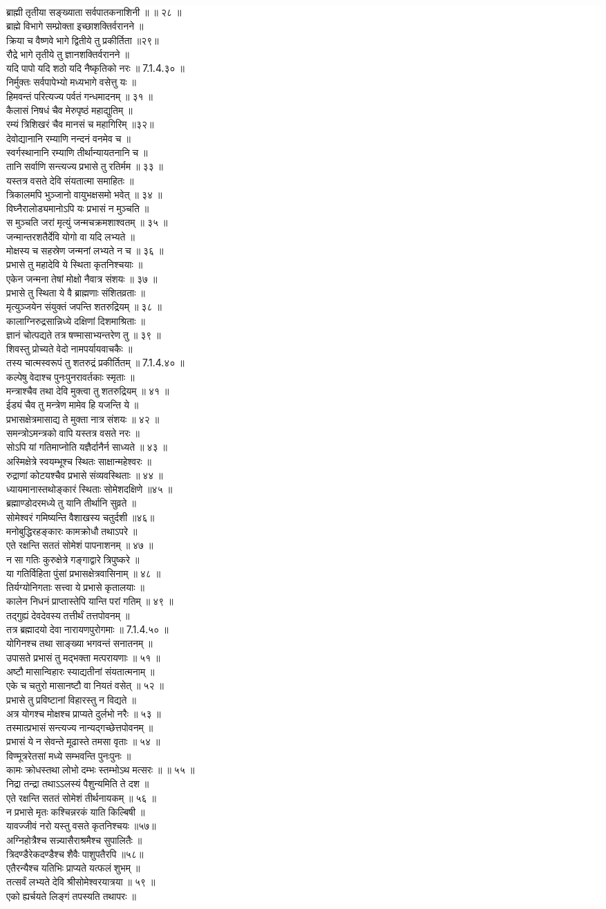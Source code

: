 ब्राह्मी तृतीया सङ्ख्याता सर्वपातकनाशिनी ॥ ॥ २८ ॥  
ब्राह्मे विभागे सम्प्रोक्ता इच्छाशक्तिर्वरानने ॥  
क्रिया च वैष्णवे भागे द्वितीये तु प्रकीर्तिता ॥२९॥  
रौद्रे भागे तृतीये तु ज्ञानशक्तिर्वरानने ॥  
यदि पापो यदि शठो यदि नैष्कृतिको नरः ॥ 7.1.4.३० ॥  
निर्मुक्तः सर्वपापेभ्यो मध्यभागे वसेत्तु यः ॥  
हिमवन्तं परित्यज्य पर्वतं गन्धमादनम् ॥ ३१ ॥  
कैलासं निषधं चैव मेरुपृष्ठं महाद्युतिम् ॥  
रम्यं त्रिशिखरं चैव मानसं च महागिरिम् ॥३२॥  
देवोद्यानानि रम्याणि नन्दनं वनमेव च ॥  
स्वर्गस्थानानि रम्याणि तीर्थान्यायतनानि च ॥  
तानि सर्वाणि सन्त्यज्य प्रभासे तु रतिर्मम ॥ ३३ ॥  
यस्तत्र वसते देवि संयतात्मा समाहितः ॥  
त्रिकालमपि भुञ्जानो वायुभक्षसमो भवेत् ॥ ३४ ॥  
विघ्नैरालोड्यमानोऽपि यः प्रभासं न मुञ्चति ॥  
स मुञ्चति जरां मृत्युं जन्मचक्रमशाश्वतम् ॥ ३५ ॥  
जन्मान्तरशतैर्देवि योगो वा यदि लभ्यते ॥  
मोक्षस्य च सहस्रेण जन्मनां लभ्यते न च ॥ ३६ ॥  
प्रभासे तु महादेवि ये स्थिता कृतनिश्चयाः ॥  
एकेन जन्मना तेषां मोक्षो नैवात्र संशयः ॥ ३७ ॥  
प्रभासे तु स्थिता ये वै ब्राह्मणाः संशितव्रताः ॥  
मृत्युञ्जयेन संयुक्तं जपन्ति शतरुद्रियम् ॥ ३८ ॥  
कालाग्निरुद्रसान्निध्ये दक्षिणां दिशमाश्रिताः ॥  
ज्ञानं चोत्पद्यते तत्र षण्मासाभ्यन्तरेण तु ॥ ३९ ॥  
शिवस्तु प्रोच्यते वेदो नामपर्यायवाचकैः ॥  
तस्य चात्मस्वरूपं तु शतरुद्रं प्रकीर्तितम् ॥ 7.1.4.४० ॥  
कल्पेषु वेदाश्च पुनःपुनरावर्तकाः स्मृताः ॥  
मन्त्राश्चैव तथा देवि मुक्त्वा तु शतरुद्रियम् ॥ ४१ ॥  
ईड्यं चैव तु मन्त्रेण मामेव हि यजन्ति ये ॥  
प्रभासक्षेत्रमासाद्य ते मुक्ता नात्र संशयः ॥ ४२ ॥  
समन्त्रोऽमन्त्रको वापि यस्तत्र वसते नरः ॥  
सोऽपि यां गतिमाप्नोति यज्ञैर्दानैर्न साध्यते ॥ ४३ ॥  
अस्मिक्षेत्रे स्वयम्भूश्च स्थितः साक्षान्महेश्वरः ॥  
रुद्राणां कोटयश्चैव प्रभासे संव्यवस्थिताः ॥ ४४ ॥  
ध्यायमानास्तथोङ्कारं स्थिताः सोमेशदक्षिणे ॥४५ ॥  
ब्रह्माण्डोदरमध्ये तु यानि तीर्थानि सुव्रते ॥  
सोमेश्वरं गमिष्यन्ति वैशाखस्य चतुर्दशी ॥४६॥  
मनोबुद्धिरहङ्कारः कामक्रोधौ तथाऽपरे ॥  
एते रक्षन्ति सततं सोमेशं पापनाशनम् ॥ ४७ ॥  
न सा गतिः कुरुक्षेत्रे गङ्गाद्वारे त्रिपुष्करे ॥  
या गतिर्विहिता पुंसां प्रभासक्षेत्रवासिनाम् ॥ ४८ ॥  
तिर्यग्योनिगताः सत्त्वा ये प्रभासे कृतालयाः ॥  
कालेन निधनं प्राप्तास्तेपि यान्ति परां गतिम् ॥ ४९ ॥  
तद्गुह्यं देवदेवस्य तत्तीर्थं तत्तपोवनम् ॥  
तत्र ब्रह्मादयो देवा नारायणपुरोगमाः ॥ 7.1.4.५० ॥  
योगिनश्च तथा साङ्ख्या भगवन्तं सनातनम् ॥  
उपासते प्रभासं तु मद्भक्ता मत्परायणाः ॥ ५१ ॥  
अष्टौ मासान्विहारः स्याद्यतीनां संयतात्मनाम् ॥  
एके च चतुरो मासानष्टौ वा नियतं वसेत् ॥ ५२ ॥  
प्रभासे तु प्रविष्टानां विहारस्तु न विद्यते ॥  
अत्र योगश्च मोक्षश्च प्राप्यते दुर्लभो नरैः ॥ ५३ ॥  
तस्मात्प्रभासं सन्त्यज्य नान्यद्गच्छेत्तपोवनम् ॥  
प्रभासं ये न सेवन्ते मूढास्ते तमसा वृताः ॥ ५४ ॥  
विण्मूत्ररेतसां मध्ये सम्भवन्ति पुनःपुनः ॥  
कामः क्रोधस्तथा लोभो दम्भः स्तम्भोऽथ मत्सरः ॥ ॥ ५५ ॥  
निद्रा तन्द्रा तथाऽऽलस्यं पैशुन्यमिति ते दश ॥  
एते रक्षन्ति सततं सोमेशं तीर्थनायकम् ॥ ५६ ॥  
न प्रभासे मृतः कश्चिन्नरकं याति किल्बिषी ॥  
यावज्जीवं नरो यस्तु वसते कृतनिश्चयः ॥५७॥  
अग्निहोत्रैश्च सन्न्यासैराश्रमैश्च सुपालितैः ॥  
त्रिदण्डैरेकदण्डैश्च शैवैः पाशुपतैरपि ॥५८॥  
एतैरन्यैश्च यतिभिः प्राप्यते यत्फलं शुभम् ॥  
तत्सर्वं लभ्यते देवि श्रीसोमेश्वरयात्रया ॥ ५९ ॥  
एको ह्यर्चयते लिङ्गं तपस्यति तथापरः ॥  